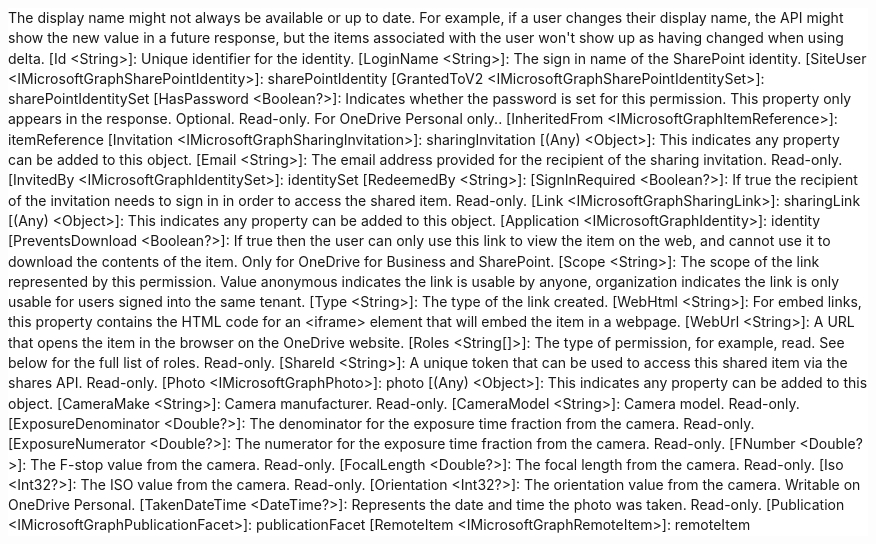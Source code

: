 The display name might not always be available or up to date.
For example, if a user changes their display name, the API might show the new value in a future response, but the items associated with the user won't show up as having changed when using delta.
                              \[Id \<String\>\]: Unique identifier for the identity.
                              \[LoginName \<String\>\]: The sign in name of the SharePoint identity.
                            \[SiteUser \<IMicrosoftGraphSharePointIdentity\>\]: sharePointIdentity
                          \[GrantedToV2 \<IMicrosoftGraphSharePointIdentitySet\>\]: sharePointIdentitySet
                          \[HasPassword \<Boolean?\>\]: Indicates whether the password is set for this permission.
This property only appears in the response.
Optional.
Read-only.
For OneDrive Personal only..
                          \[InheritedFrom \<IMicrosoftGraphItemReference\>\]: itemReference
                          \[Invitation \<IMicrosoftGraphSharingInvitation\>\]: sharingInvitation
                            \[(Any) \<Object\>\]: This indicates any property can be added to this object.
                            \[Email \<String\>\]: The email address provided for the recipient of the sharing invitation.
Read-only.
                            \[InvitedBy \<IMicrosoftGraphIdentitySet\>\]: identitySet
                            \[RedeemedBy \<String\>\]: 
                            \[SignInRequired \<Boolean?\>\]: If true the recipient of the invitation needs to sign in in order to access the shared item.
Read-only.
                          \[Link \<IMicrosoftGraphSharingLink\>\]: sharingLink
                            \[(Any) \<Object\>\]: This indicates any property can be added to this object.
                            \[Application \<IMicrosoftGraphIdentity\>\]: identity
                            \[PreventsDownload \<Boolean?\>\]: If true then the user can only use this link to view the item on the web, and cannot use it to download the contents of the item.
Only for OneDrive for Business and SharePoint.
                            \[Scope \<String\>\]: The scope of the link represented by this permission.
Value anonymous indicates the link is usable by anyone, organization indicates the link is only usable for users signed into the same tenant.
                            \[Type \<String\>\]: The type of the link created.
                            \[WebHtml \<String\>\]: For embed links, this property contains the HTML code for an \<iframe\> element that will embed the item in a webpage.
                            \[WebUrl \<String\>\]: A URL that opens the item in the browser on the OneDrive website.
                          \[Roles \<String\[\]\>\]: The type of permission, for example, read.
See below for the full list of roles.
Read-only.
                          \[ShareId \<String\>\]: A unique token that can be used to access this shared item via the shares API.
Read-only.
                        \[Photo \<IMicrosoftGraphPhoto\>\]: photo
                          \[(Any) \<Object\>\]: This indicates any property can be added to this object.
                          \[CameraMake \<String\>\]: Camera manufacturer.
Read-only.
                          \[CameraModel \<String\>\]: Camera model.
Read-only.
                          \[ExposureDenominator \<Double?\>\]: The denominator for the exposure time fraction from the camera.
Read-only.
                          \[ExposureNumerator \<Double?\>\]: The numerator for the exposure time fraction from the camera.
Read-only.
                          \[FNumber \<Double?\>\]: The F-stop value from the camera.
Read-only.
                          \[FocalLength \<Double?\>\]: The focal length from the camera.
Read-only.
                          \[Iso \<Int32?\>\]: The ISO value from the camera.
Read-only.
                          \[Orientation \<Int32?\>\]: The orientation value from the camera.
Writable on OneDrive Personal.
                          \[TakenDateTime \<DateTime?\>\]: Represents the date and time the photo was taken.
Read-only.
                        \[Publication \<IMicrosoftGraphPublicationFacet\>\]: publicationFacet
                        \[RemoteItem \<IMicrosoftGraphRemoteItem\>\]: remoteItem